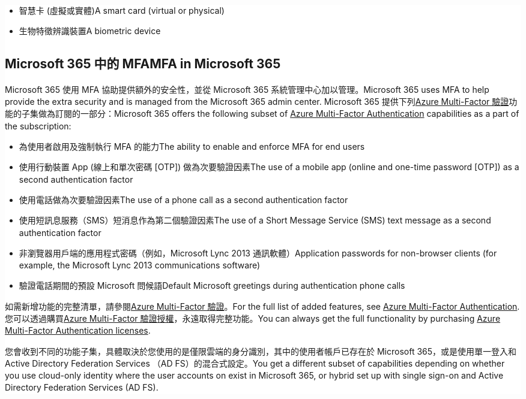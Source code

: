 - <span data-ttu-id="63a7d-108">智慧卡 (虛擬或實體)</span><span class="sxs-lookup"><span data-stu-id="63a7d-108">A smart card (virtual or physical)</span></span> 
    
- <span data-ttu-id="63a7d-109">生物特徵辨識裝置</span><span class="sxs-lookup"><span data-stu-id="63a7d-109">A biometric device</span></span> 
    
## <a name="mfa-in-microsoft-365"></a><span data-ttu-id="63a7d-110">Microsoft 365 中的 MFA</span><span class="sxs-lookup"><span data-stu-id="63a7d-110">MFA in Microsoft 365</span></span>

<span data-ttu-id="63a7d-111">Microsoft 365 使用 MFA 協助提供額外的安全性，並從 Microsoft 365 系統管理中心加以管理。</span><span class="sxs-lookup"><span data-stu-id="63a7d-111">Microsoft 365 uses MFA to help provide the extra security and is managed from the Microsoft 365 admin center.</span></span> <span data-ttu-id="63a7d-112">Microsoft 365 提供下列[Azure Multi-Factor 驗證](https://docs.microsoft.com/azure/active-directory/authentication/concept-mfa-howitworks)功能的子集做為訂閱的一部分：</span><span class="sxs-lookup"><span data-stu-id="63a7d-112">Microsoft 365 offers the following subset of [Azure Multi-Factor Authentication](https://docs.microsoft.com/azure/active-directory/authentication/concept-mfa-howitworks) capabilities as a part of the subscription:</span></span> 
  
- <span data-ttu-id="63a7d-113">為使用者啟用及強制執行 MFA 的能力</span><span class="sxs-lookup"><span data-stu-id="63a7d-113">The ability to enable and enforce MFA for end users</span></span>
    
- <span data-ttu-id="63a7d-114">使用行動裝置 App (線上和單次密碼 [OTP]) 做為次要驗證因素</span><span class="sxs-lookup"><span data-stu-id="63a7d-114">The use of a mobile app (online and one-time password [OTP]) as a second authentication factor</span></span>
    
- <span data-ttu-id="63a7d-115">使用電話做為次要驗證因素</span><span class="sxs-lookup"><span data-stu-id="63a7d-115">The use of a phone call as a second authentication factor</span></span>
    
- <span data-ttu-id="63a7d-116">使用短訊息服務（SMS）短消息作為第二個驗證因素</span><span class="sxs-lookup"><span data-stu-id="63a7d-116">The use of a Short Message Service (SMS) text message as a second authentication factor</span></span>
    
- <span data-ttu-id="63a7d-117">非瀏覽器用戶端的應用程式密碼（例如，Microsoft Lync 2013 通訊軟體）</span><span class="sxs-lookup"><span data-stu-id="63a7d-117">Application passwords for non-browser clients (for example, the Microsoft Lync 2013 communications software)</span></span>
    
- <span data-ttu-id="63a7d-118">驗證電話期間的預設 Microsoft 問候語</span><span class="sxs-lookup"><span data-stu-id="63a7d-118">Default Microsoft greetings during authentication phone calls</span></span>
    
<span data-ttu-id="63a7d-119">如需新增功能的完整清單，請參閱[Azure Multi-Factor 驗證](https://go.microsoft.com/fwlink/?LinkId=506927)。</span><span class="sxs-lookup"><span data-stu-id="63a7d-119">For the full list of added features, see [Azure Multi-Factor Authentication](https://go.microsoft.com/fwlink/?LinkId=506927).</span></span> <span data-ttu-id="63a7d-120">您可以透過購買[Azure Multi-Factor 驗證授權](https://docs.microsoft.com/azure/active-directory/authentication/concept-mfa-licensing)，永遠取得完整功能。</span><span class="sxs-lookup"><span data-stu-id="63a7d-120">You can always get the full functionality by purchasing [Azure Multi-Factor Authentication licenses](https://docs.microsoft.com/azure/active-directory/authentication/concept-mfa-licensing).</span></span> 
  
<span data-ttu-id="63a7d-121">您會收到不同的功能子集，具體取決於您使用的是僅限雲端的身分識別，其中的使用者帳戶已存在於 Microsoft 365，或是使用單一登入和 Active Directory Federation Services （AD FS）的混合式設定。</span><span class="sxs-lookup"><span data-stu-id="63a7d-121">You get a different subset of capabilities depending on whether you use cloud-only identity where the user accounts on exist in Microsoft 365, or hybrid set up with single sign-on and Active Directory Federation Services (AD FS).</span></span> 
  